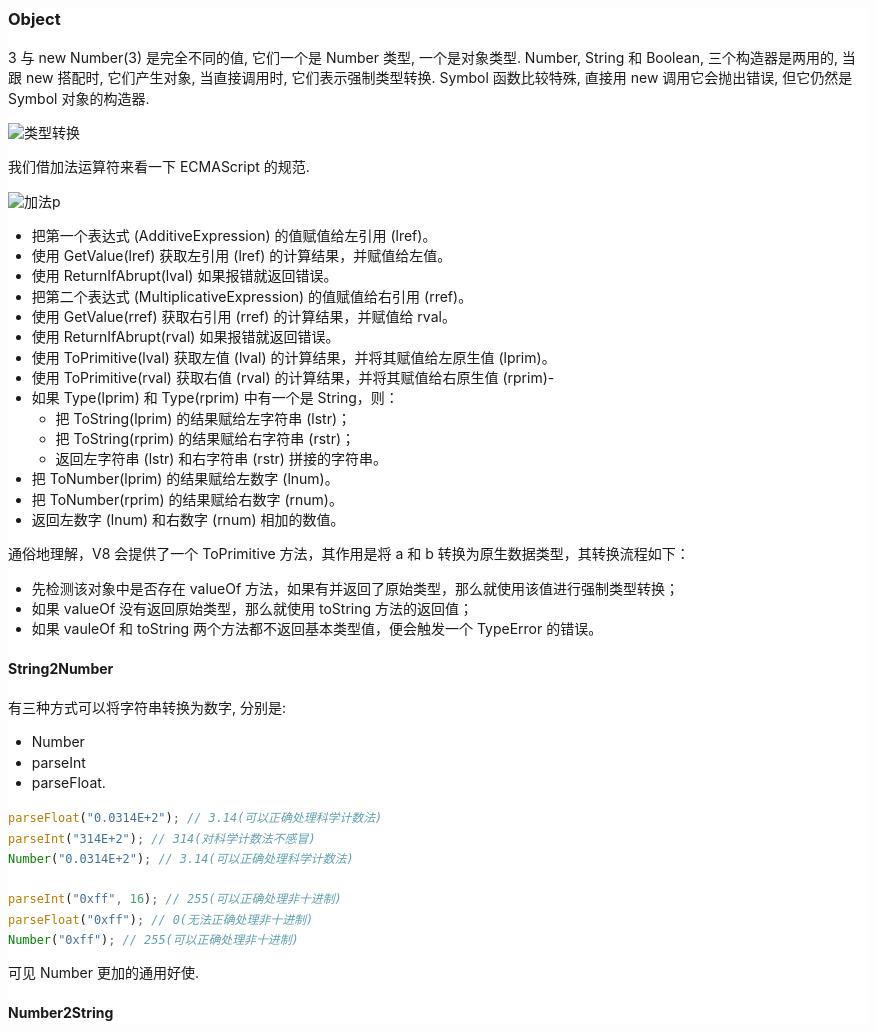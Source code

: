 ### Object

3 与 new Number(3) 是完全不同的值, 它们一个是 Number 类型, 一个是对象类型. Number, String 和 Boolean, 三个构造器是两用的, 当跟 new 搭配时, 它们产生对象, 当直接调用时, 它们表示强制类型转换. Symbol 函数比较特殊, 直接用 new 调用它会抛出错误, 但它仍然是 Symbol 对象的构造器.

![类型转换](https://edge.yancey.app/beg/3e4lm1zt-1641739086767.webp)

我们借加法运算符来看一下 ECMAScript 的规范.

![加法p](https://edge.yancey.app/beg/cdufnwb6-1652626892220.webp)

- 把第一个表达式 (AdditiveExpression) 的值赋值给左引用 (lref)。
- 使用 GetValue(lref) 获取左引用 (lref) 的计算结果，并赋值给左值。
- 使用 ReturnIfAbrupt(lval) 如果报错就返回错误。
- 把第二个表达式 (MultiplicativeExpression) 的值赋值给右引用 (rref)。
- 使用 GetValue(rref) 获取右引用 (rref) 的计算结果，并赋值给 rval。
- 使用 ReturnIfAbrupt(rval) 如果报错就返回错误。
- 使用 ToPrimitive(lval) 获取左值 (lval) 的计算结果，并将其赋值给左原生值 (lprim)。
- 使用 ToPrimitive(rval) 获取右值 (rval) 的计算结果，并将其赋值给右原生值 (rprim)-
- 如果 Type(lprim) 和 Type(rprim) 中有一个是 String，则：
  - 把 ToString(lprim) 的结果赋给左字符串 (lstr)；
  - 把 ToString(rprim) 的结果赋给右字符串 (rstr)；
  - 返回左字符串 (lstr) 和右字符串 (rstr) 拼接的字符串。
- 把 ToNumber(lprim) 的结果赋给左数字 (lnum)。
- 把 ToNumber(rprim) 的结果赋给右数字 (rnum)。
- 返回左数字 (lnum) 和右数字 (rnum) 相加的数值。

通俗地理解，V8 会提供了一个 ToPrimitive 方法，其作用是将 a 和 b 转换为原生数据类型，其转换流程如下：

- 先检测该对象中是否存在 valueOf 方法，如果有并返回了原始类型，那么就使用该值进行强制类型转换；
- 如果 valueOf 没有返回原始类型，那么就使用 toString 方法的返回值；
- 如果 vauleOf 和 toString 两个方法都不返回基本类型值，便会触发一个 TypeError 的错误。

#### String2Number

有三种方式可以将字符串转换为数字, 分别是:

- Number
- parseInt
- parseFloat.

```ts
parseFloat("0.0314E+2"); // 3.14(可以正确处理科学计数法)
parseInt("314E+2"); // 314(对科学计数法不感冒)
Number("0.0314E+2"); // 3.14(可以正确处理科学计数法)

parseInt("0xff", 16); // 255(可以正确处理非十进制)
parseFloat("0xff"); // 0(无法正确处理非十进制)
Number("0xff"); // 255(可以正确处理非十进制)
```

可见 Number 更加的通用好使.

#### Number2String
